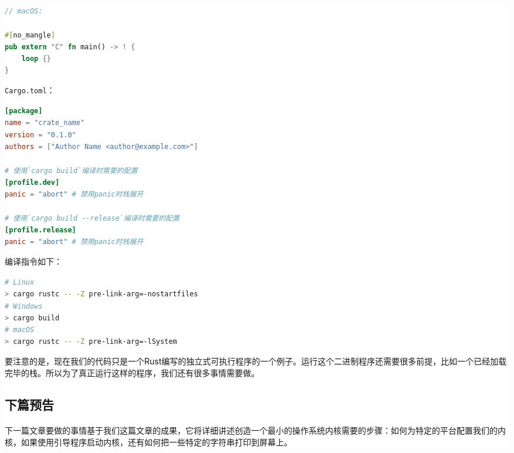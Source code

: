 ```rust
// macOS:

#[no_mangle]
pub extern "C" fn main() -> ! {
    loop {}
}
```

`Cargo.toml`：

```toml
[package]
name = "crate_name"
version = "0.1.0"
authors = ["Author Name <author@example.com>"]

# 使用`cargo build`编译时需要的配置
[profile.dev]
panic = "abort" # 禁用panic时栈展开

# 使用`cargo build --release`编译时需要的配置
[profile.release]
panic = "abort" # 禁用panic时栈展开
```

编译指令如下：

```bash
# Linux
> cargo rustc -- -Z pre-link-arg=-nostartfiles
# Windows
> cargo build
# macOS
> cargo rustc -- -Z pre-link-arg=-lSystem
```

要注意的是，现在我们的代码只是一个Rust编写的独立式可执行程序的一个例子。运行这个二进制程序还需要很多前提，比如一个已经加载完毕的栈。所以为了真正运行这样的程序，我们还有很多事情需要做。

## 下篇预告

下一篇文章要做的事情基于我们这篇文章的成果，它将详细讲述创造一个最小的操作系统内核需要的步骤：如何为特定的平台配置我们的内核，如果使用引导程序启动内核，还有如何把一些特定的字符串打印到屏幕上。